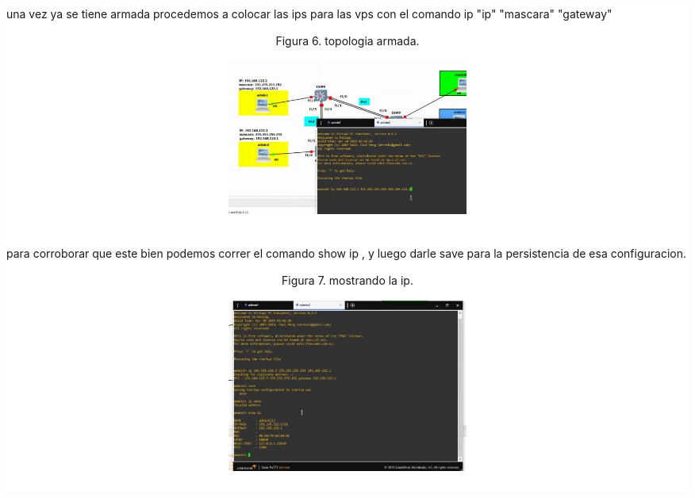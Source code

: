 
una vez ya se tiene armada procedemos a colocar las ips para las vps con el comando
ip "ip" "mascara" "gateway"
<div align="center">
    <p align="center">
        Figura 6. topologia armada.
    </p>
      <img src="../img/topologia1.jpeg" width="300">
</div>
<br>

para corroborar que  este bien podemos correr el comando show ip , y luego darle save para la persistencia de esa configuracion.
<div align="center">
    <p align="center">
        Figura 7. mostrando la ip.
    </p>
      <img src="../img/ipcon.jpeg" width="300">
</div>
<br>
